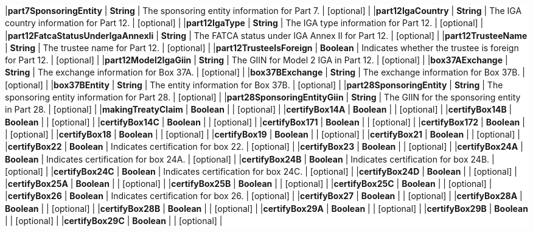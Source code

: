 |**part7SponsoringEntity** | **String** | The sponsoring entity information for Part 7. |  [optional] |
|**part12IgaCountry** | **String** | The IGA country information for Part 12. |  [optional] |
|**part12IgaType** | **String** | The IGA type information for Part 12. |  [optional] |
|**part12FatcaStatusUnderIgaAnnexIi** | **String** | The FATCA status under IGA Annex II for Part 12. |  [optional] |
|**part12TrusteeName** | **String** | The trustee name for Part 12. |  [optional] |
|**part12TrusteeIsForeign** | **Boolean** | Indicates whether the trustee is foreign for Part 12. |  [optional] |
|**part12Model2IgaGiin** | **String** | The GIIN for Model 2 IGA in Part 12. |  [optional] |
|**box37AExchange** | **String** | The exchange information for Box 37A. |  [optional] |
|**box37BExchange** | **String** | The exchange information for Box 37B. |  [optional] |
|**box37BEntity** | **String** | The entity information for Box 37B. |  [optional] |
|**part28SponsoringEntity** | **String** | The sponsoring entity information for Part 28. |  [optional] |
|**part28SponsoringEntityGiin** | **String** | The GIIN for the sponsoring entity in Part 28. |  [optional] |
|**makingTreatyClaim** | **Boolean** |  |  [optional] |
|**certifyBox14A** | **Boolean** |  |  [optional] |
|**certifyBox14B** | **Boolean** |  |  [optional] |
|**certifyBox14C** | **Boolean** |  |  [optional] |
|**certifyBox171** | **Boolean** |  |  [optional] |
|**certifyBox172** | **Boolean** |  |  [optional] |
|**certifyBox18** | **Boolean** |  |  [optional] |
|**certifyBox19** | **Boolean** |  |  [optional] |
|**certifyBox21** | **Boolean** |  |  [optional] |
|**certifyBox22** | **Boolean** | Indicates certification for box 22. |  [optional] |
|**certifyBox23** | **Boolean** |  |  [optional] |
|**certifyBox24A** | **Boolean** | Indicates certification for box 24A. |  [optional] |
|**certifyBox24B** | **Boolean** | Indicates certification for box 24B. |  [optional] |
|**certifyBox24C** | **Boolean** | Indicates certification for box 24C. |  [optional] |
|**certifyBox24D** | **Boolean** |  |  [optional] |
|**certifyBox25A** | **Boolean** |  |  [optional] |
|**certifyBox25B** | **Boolean** |  |  [optional] |
|**certifyBox25C** | **Boolean** |  |  [optional] |
|**certifyBox26** | **Boolean** | Indicates certification for box 26. |  [optional] |
|**certifyBox27** | **Boolean** |  |  [optional] |
|**certifyBox28A** | **Boolean** |  |  [optional] |
|**certifyBox28B** | **Boolean** |  |  [optional] |
|**certifyBox29A** | **Boolean** |  |  [optional] |
|**certifyBox29B** | **Boolean** |  |  [optional] |
|**certifyBox29C** | **Boolean** |  |  [optional] |